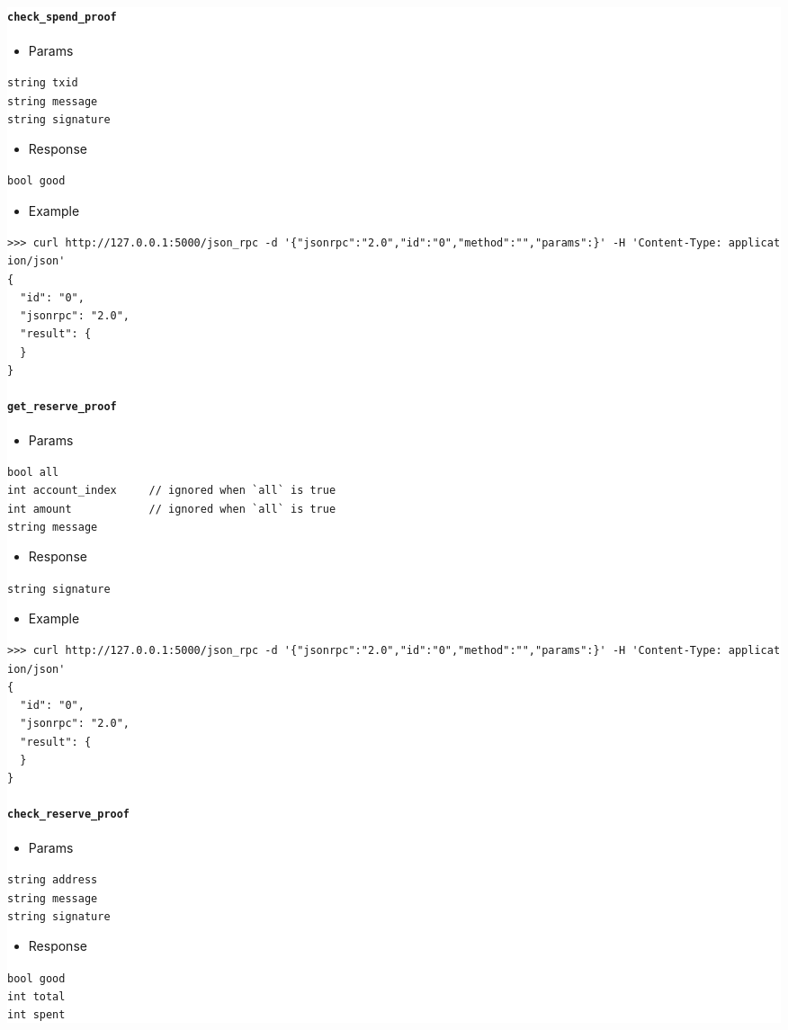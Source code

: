#### `check_spend_proof`
*  Params 
```
string txid
string message
string signature
```
*  Response 
```
bool good
```


*  Example
```
>>> curl http://127.0.0.1:5000/json_rpc -d '{"jsonrpc":"2.0","id":"0","method":"","params":}' -H 'Content-Type: application/json'
{
  "id": "0",
  "jsonrpc": "2.0",
  "result": {
  }
}
```

#### `get_reserve_proof`
*  Params 
```
bool all
int account_index     // ignored when `all` is true
int amount            // ignored when `all` is true
string message
```
*  Response 
```
string signature
```


*  Example
```
>>> curl http://127.0.0.1:5000/json_rpc -d '{"jsonrpc":"2.0","id":"0","method":"","params":}' -H 'Content-Type: application/json'
{
  "id": "0",
  "jsonrpc": "2.0",
  "result": {
  }
}
```

#### `check_reserve_proof`
*  Params 
```
string address
string message
string signature
```
*  Response 
```
bool good
int total
int spent
```
